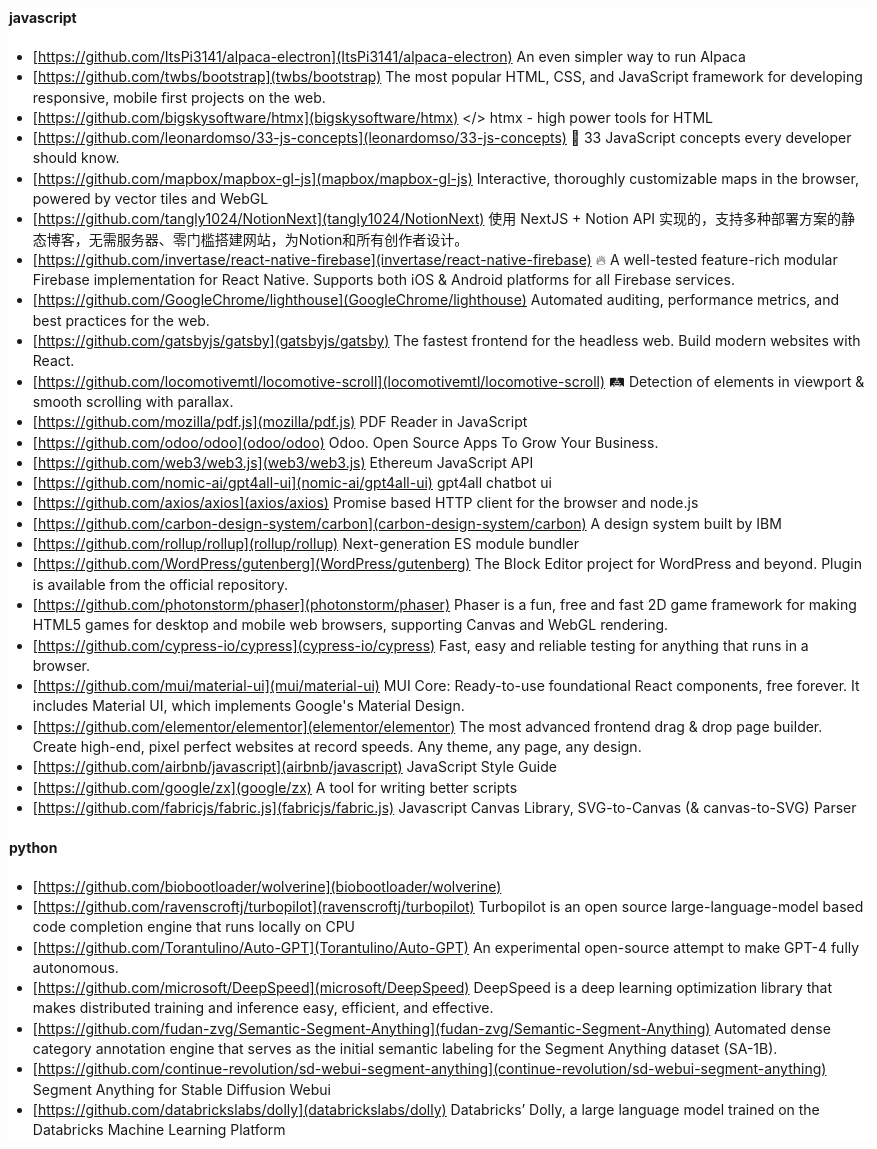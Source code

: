 #### javascript
* [https://github.com/ItsPi3141/alpaca-electron](ItsPi3141/alpaca-electron) An even simpler way to run Alpaca
* [https://github.com/twbs/bootstrap](twbs/bootstrap) The most popular HTML, CSS, and JavaScript framework for developing responsive, mobile first projects on the web.
* [https://github.com/bigskysoftware/htmx](bigskysoftware/htmx) </> htmx - high power tools for HTML
* [https://github.com/leonardomso/33-js-concepts](leonardomso/33-js-concepts) 📜 33 JavaScript concepts every developer should know.
* [https://github.com/mapbox/mapbox-gl-js](mapbox/mapbox-gl-js) Interactive, thoroughly customizable maps in the browser, powered by vector tiles and WebGL
* [https://github.com/tangly1024/NotionNext](tangly1024/NotionNext) 使用 NextJS + Notion API 实现的，支持多种部署方案的静态博客，无需服务器、零门槛搭建网站，为Notion和所有创作者设计。
* [https://github.com/invertase/react-native-firebase](invertase/react-native-firebase) 🔥 A well-tested feature-rich modular Firebase implementation for React Native. Supports both iOS & Android platforms for all Firebase services.
* [https://github.com/GoogleChrome/lighthouse](GoogleChrome/lighthouse) Automated auditing, performance metrics, and best practices for the web.
* [https://github.com/gatsbyjs/gatsby](gatsbyjs/gatsby) The fastest frontend for the headless web. Build modern websites with React.
* [https://github.com/locomotivemtl/locomotive-scroll](locomotivemtl/locomotive-scroll) 🛤 Detection of elements in viewport & smooth scrolling with parallax.
* [https://github.com/mozilla/pdf.js](mozilla/pdf.js) PDF Reader in JavaScript
* [https://github.com/odoo/odoo](odoo/odoo) Odoo. Open Source Apps To Grow Your Business.
* [https://github.com/web3/web3.js](web3/web3.js) Ethereum JavaScript API
* [https://github.com/nomic-ai/gpt4all-ui](nomic-ai/gpt4all-ui) gpt4all chatbot ui
* [https://github.com/axios/axios](axios/axios) Promise based HTTP client for the browser and node.js
* [https://github.com/carbon-design-system/carbon](carbon-design-system/carbon) A design system built by IBM
* [https://github.com/rollup/rollup](rollup/rollup) Next-generation ES module bundler
* [https://github.com/WordPress/gutenberg](WordPress/gutenberg) The Block Editor project for WordPress and beyond. Plugin is available from the official repository.
* [https://github.com/photonstorm/phaser](photonstorm/phaser) Phaser is a fun, free and fast 2D game framework for making HTML5 games for desktop and mobile web browsers, supporting Canvas and WebGL rendering.
* [https://github.com/cypress-io/cypress](cypress-io/cypress) Fast, easy and reliable testing for anything that runs in a browser.
* [https://github.com/mui/material-ui](mui/material-ui) MUI Core: Ready-to-use foundational React components, free forever. It includes Material UI, which implements Google's Material Design.
* [https://github.com/elementor/elementor](elementor/elementor) The most advanced frontend drag & drop page builder. Create high-end, pixel perfect websites at record speeds. Any theme, any page, any design.
* [https://github.com/airbnb/javascript](airbnb/javascript) JavaScript Style Guide
* [https://github.com/google/zx](google/zx) A tool for writing better scripts
* [https://github.com/fabricjs/fabric.js](fabricjs/fabric.js) Javascript Canvas Library, SVG-to-Canvas (& canvas-to-SVG) Parser

#### python
* [https://github.com/biobootloader/wolverine](biobootloader/wolverine)
* [https://github.com/ravenscroftj/turbopilot](ravenscroftj/turbopilot) Turbopilot is an open source large-language-model based code completion engine that runs locally on CPU
* [https://github.com/Torantulino/Auto-GPT](Torantulino/Auto-GPT) An experimental open-source attempt to make GPT-4 fully autonomous.
* [https://github.com/microsoft/DeepSpeed](microsoft/DeepSpeed) DeepSpeed is a deep learning optimization library that makes distributed training and inference easy, efficient, and effective.
* [https://github.com/fudan-zvg/Semantic-Segment-Anything](fudan-zvg/Semantic-Segment-Anything) Automated dense category annotation engine that serves as the initial semantic labeling for the Segment Anything dataset (SA-1B).
* [https://github.com/continue-revolution/sd-webui-segment-anything](continue-revolution/sd-webui-segment-anything) Segment Anything for Stable Diffusion Webui
* [https://github.com/databrickslabs/dolly](databrickslabs/dolly) Databricks’ Dolly, a large language model trained on the Databricks Machine Learning Platform
